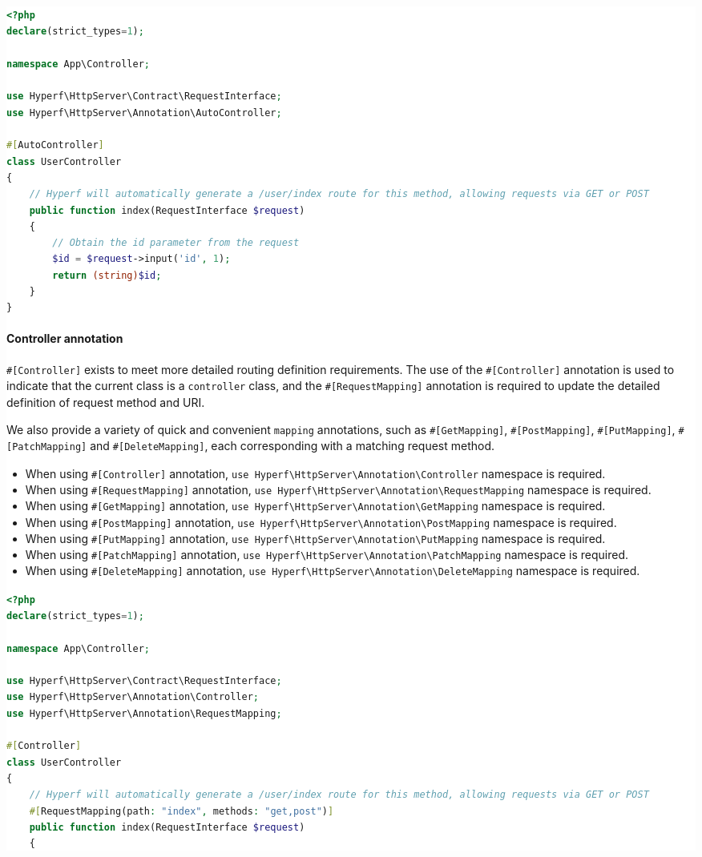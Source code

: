 ```php
<?php
declare(strict_types=1);

namespace App\Controller;

use Hyperf\HttpServer\Contract\RequestInterface;
use Hyperf\HttpServer\Annotation\AutoController;

#[AutoController]
class UserController
{
    // Hyperf will automatically generate a /user/index route for this method, allowing requests via GET or POST
    public function index(RequestInterface $request)
    {
        // Obtain the id parameter from the request
        $id = $request->input('id', 1);
        return (string)$id;
    }
}
```

#### Controller annotation

`#[Controller]` exists to meet more detailed routing definition requirements. The use of the `#[Controller]` annotation is used to indicate that the current class is a `controller` class, and the `#[RequestMapping]` annotation is required to update the detailed definition of request method and URI.

We also provide a variety of quick and convenient `mapping` annotations, such as `#[GetMapping]`, `#[PostMapping]`, `#[PutMapping]`, `#[PatchMapping]` and `#[DeleteMapping]`, each corresponding with a matching request method.

- When using `#[Controller]` annotation, `use Hyperf\HttpServer\Annotation\Controller` namespace is required.
- When using `#[RequestMapping]` annotation, `use Hyperf\HttpServer\Annotation\RequestMapping` namespace is required.
- When using `#[GetMapping]` annotation, `use Hyperf\HttpServer\Annotation\GetMapping` namespace is required.
- When using `#[PostMapping]` annotation, `use Hyperf\HttpServer\Annotation\PostMapping` namespace is required.
- When using `#[PutMapping]` annotation, `use Hyperf\HttpServer\Annotation\PutMapping` namespace is required.
- When using `#[PatchMapping]` annotation, `use Hyperf\HttpServer\Annotation\PatchMapping` namespace is required.
- When using `#[DeleteMapping]` annotation, `use Hyperf\HttpServer\Annotation\DeleteMapping` namespace is required.

```php
<?php
declare(strict_types=1);

namespace App\Controller;

use Hyperf\HttpServer\Contract\RequestInterface;
use Hyperf\HttpServer\Annotation\Controller;
use Hyperf\HttpServer\Annotation\RequestMapping;

#[Controller]
class UserController
{
    // Hyperf will automatically generate a /user/index route for this method, allowing requests via GET or POST
    #[RequestMapping(path: "index", methods: "get,post")]
    public function index(RequestInterface $request)
    {
```